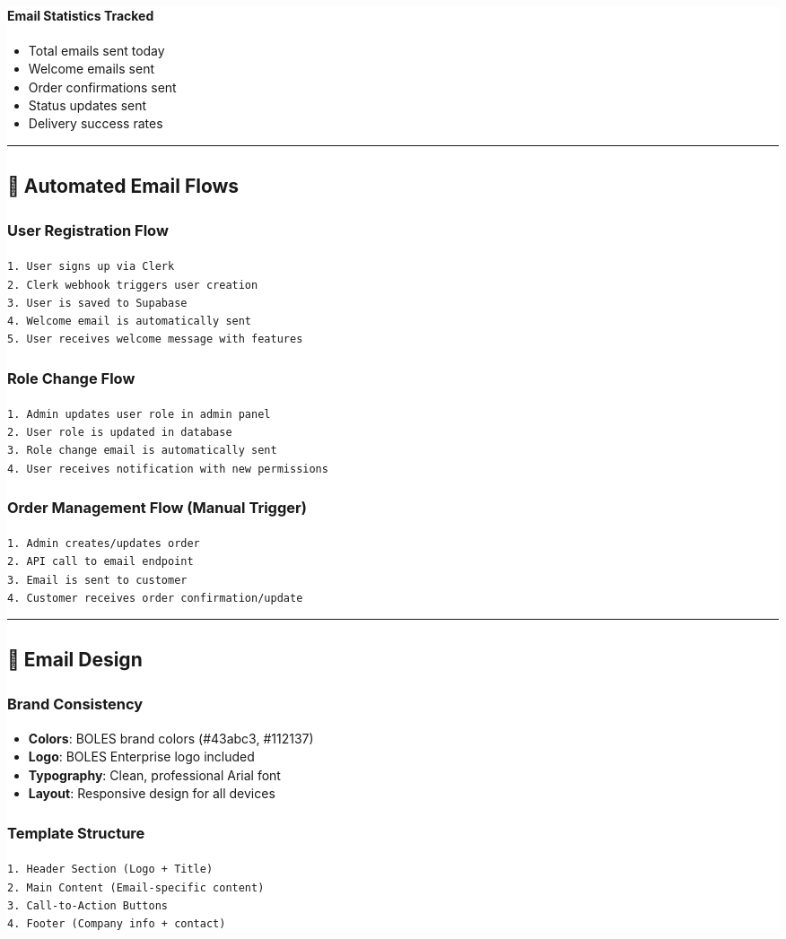 #### **Email Statistics Tracked**
- Total emails sent today
- Welcome emails sent
- Order confirmations sent
- Status updates sent
- Delivery success rates

---

## 🔄 **Automated Email Flows**

### **User Registration Flow**
```
1. User signs up via Clerk
2. Clerk webhook triggers user creation
3. User is saved to Supabase
4. Welcome email is automatically sent
5. User receives welcome message with features
```

### **Role Change Flow**
```
1. Admin updates user role in admin panel
2. User role is updated in database
3. Role change email is automatically sent
4. User receives notification with new permissions
```

### **Order Management Flow** (Manual Trigger)
```
1. Admin creates/updates order
2. API call to email endpoint
3. Email is sent to customer
4. Customer receives order confirmation/update
```

---

## 🎨 **Email Design**

### **Brand Consistency**
- **Colors**: BOLES brand colors (#43abc3, #112137)
- **Logo**: BOLES Enterprise logo included
- **Typography**: Clean, professional Arial font
- **Layout**: Responsive design for all devices

### **Template Structure**
```html
1. Header Section (Logo + Title)
2. Main Content (Email-specific content)
3. Call-to-Action Buttons
4. Footer (Company info + contact)
```
